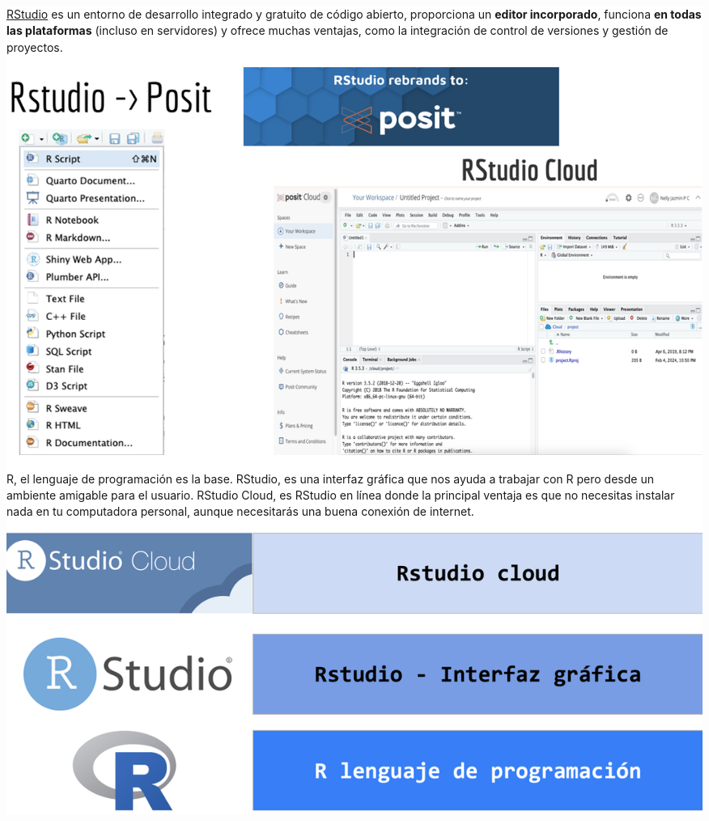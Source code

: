 [RStudio](https://posit.co/download/rstudio-desktop/) es un entorno de desarrollo integrado y gratuito de código abierto, proporciona un **editor incorporado**, funciona **en todas las plataformas** (incluso en servidores) y ofrece muchas ventajas, como la integración de control de versiones y gestión de proyectos.

![alt text](Imagen_1_4.png)

R, el lenguaje de programación es la base.
RStudio, es una interfaz gráfica que nos ayuda a trabajar con R pero desde un ambiente amigable para el usuario.
RStudio Cloud, es RStudio en línea donde la principal ventaja es que no necesitas instalar nada en tu computadora personal, aunque necesitarás una buena conexión de internet.

![alt text](Imagen_1_5.png)
